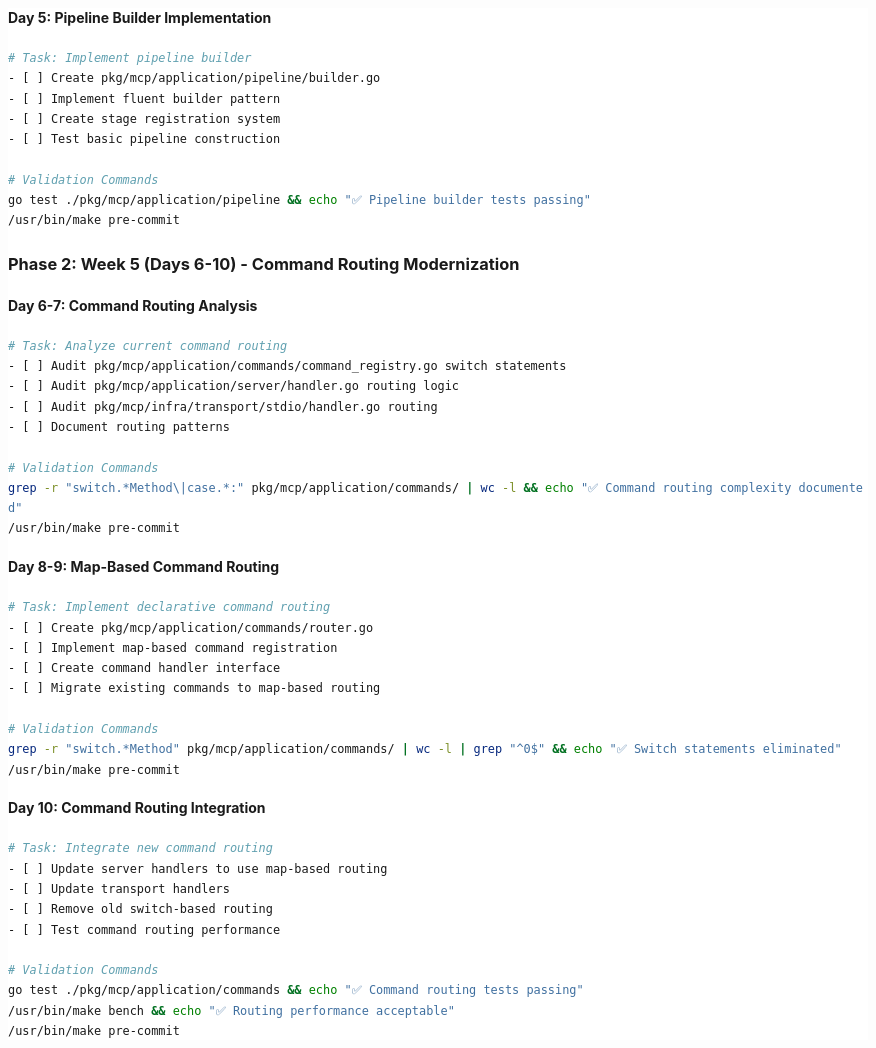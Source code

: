 #### Day 5: Pipeline Builder Implementation
```bash
# Task: Implement pipeline builder
- [ ] Create pkg/mcp/application/pipeline/builder.go
- [ ] Implement fluent builder pattern
- [ ] Create stage registration system
- [ ] Test basic pipeline construction

# Validation Commands
go test ./pkg/mcp/application/pipeline && echo "✅ Pipeline builder tests passing"
/usr/bin/make pre-commit
```

### Phase 2: Week 5 (Days 6-10) - Command Routing Modernization

#### Day 6-7: Command Routing Analysis
```bash
# Task: Analyze current command routing
- [ ] Audit pkg/mcp/application/commands/command_registry.go switch statements
- [ ] Audit pkg/mcp/application/server/handler.go routing logic
- [ ] Audit pkg/mcp/infra/transport/stdio/handler.go routing
- [ ] Document routing patterns

# Validation Commands
grep -r "switch.*Method\|case.*:" pkg/mcp/application/commands/ | wc -l && echo "✅ Command routing complexity documented"
/usr/bin/make pre-commit
```

#### Day 8-9: Map-Based Command Routing
```bash
# Task: Implement declarative command routing
- [ ] Create pkg/mcp/application/commands/router.go
- [ ] Implement map-based command registration
- [ ] Create command handler interface
- [ ] Migrate existing commands to map-based routing

# Validation Commands
grep -r "switch.*Method" pkg/mcp/application/commands/ | wc -l | grep "^0$" && echo "✅ Switch statements eliminated"
/usr/bin/make pre-commit
```

#### Day 10: Command Routing Integration
```bash
# Task: Integrate new command routing
- [ ] Update server handlers to use map-based routing
- [ ] Update transport handlers
- [ ] Remove old switch-based routing
- [ ] Test command routing performance

# Validation Commands
go test ./pkg/mcp/application/commands && echo "✅ Command routing tests passing"
/usr/bin/make bench && echo "✅ Routing performance acceptable"
/usr/bin/make pre-commit
```
